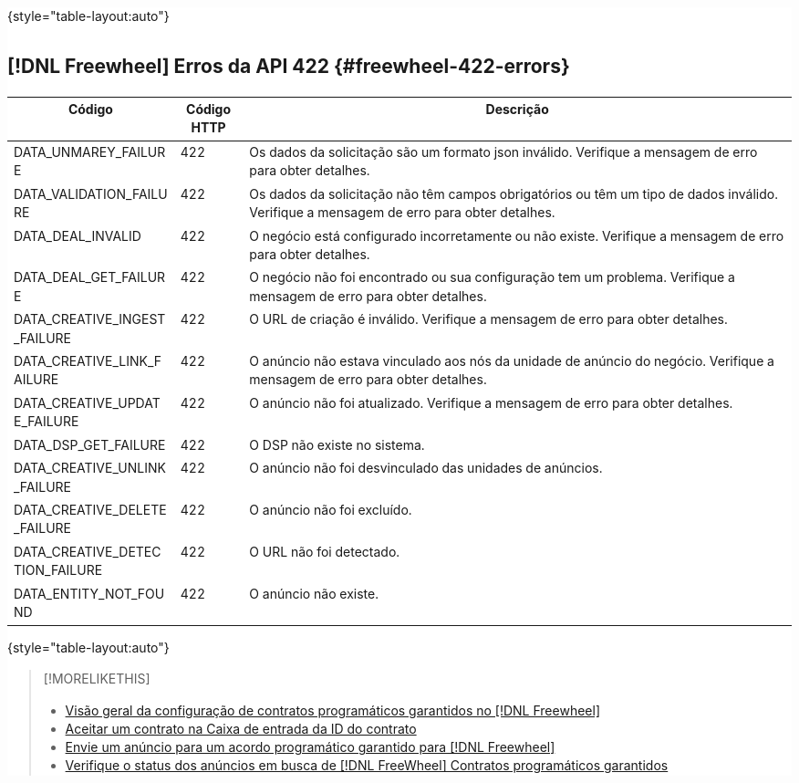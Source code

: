 {style=&quot;table-layout:auto&quot;}

## [!DNL Freewheel] Erros da API 422 {#freewheel-422-errors}

| Código | Código HTTP | Descrição |
|--- |--- |--- |
| DATA_UNMAREY_FAILURE | 422 | Os dados da solicitação são um formato json inválido. Verifique a mensagem de erro para obter detalhes. |
| DATA_VALIDATION_FAILURE | 422 | Os dados da solicitação não têm campos obrigatórios ou têm um tipo de dados inválido. Verifique a mensagem de erro para obter detalhes. |
| DATA_DEAL_INVALID | 422 | O negócio está configurado incorretamente ou não existe. Verifique a mensagem de erro para obter detalhes. |
| DATA_DEAL_GET_FAILURE | 422 | O negócio não foi encontrado ou sua configuração tem um problema. Verifique a mensagem de erro para obter detalhes. |
| DATA_CREATIVE_INGEST_FAILURE | 422 | O URL de criação é inválido. Verifique a mensagem de erro para obter detalhes. |
| DATA_CREATIVE_LINK_FAILURE | 422 | O anúncio não estava vinculado aos nós da unidade de anúncio do negócio. Verifique a mensagem de erro para obter detalhes. |
| DATA_CREATIVE_UPDATE_FAILURE | 422 | O anúncio não foi atualizado. Verifique a mensagem de erro para obter detalhes. |
| DATA_DSP_GET_FAILURE | 422 | O DSP não existe no sistema. |
| DATA_CREATIVE_UNLINK_FAILURE | 422 | O anúncio não foi desvinculado das unidades de anúncios. |
| DATA_CREATIVE_DELETE_FAILURE | 422 | O anúncio não foi excluído. |
| DATA_CREATIVE_DETECTION_FAILURE | 422 | O URL não foi detectado. |
| DATA_ENTITY_NOT_FOUND | 422 | O anúncio não existe. |

{style=&quot;table-layout:auto&quot;}

>[!MORELIKETHIS]
>
>* [Visão geral da configuração de contratos programáticos garantidos no [!DNL Freewheel]](/help/dsp/inventory/freewheel-overview.md)
>* [Aceitar um contrato na Caixa de entrada da ID do contrato](deal-id-inbox-accept.md)
>* [Envie um anúncio para um acordo programático garantido para [!DNL Freewheel]](/help/dsp/inventory/freewheel-submit.md)
>* [Verifique o status dos anúncios em busca de [!DNL FreeWheel] Contratos programáticos garantidos](/help/dsp/inventory/freewheel-check-status.md)

